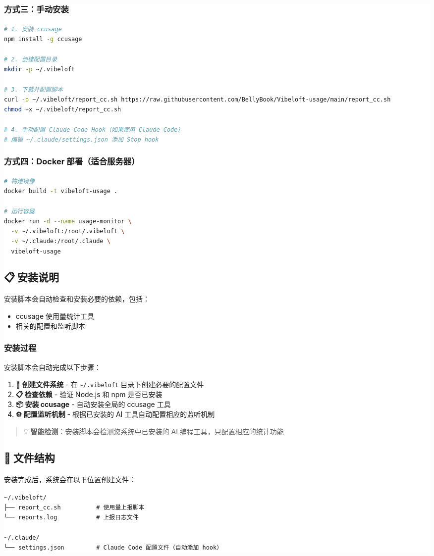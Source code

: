 ### 方式三：手动安装

```bash
# 1. 安装 ccusage
npm install -g ccusage

# 2. 创建配置目录
mkdir -p ~/.vibeloft

# 3. 下载并配置脚本
curl -o ~/.vibeloft/report_cc.sh https://raw.githubusercontent.com/BellyBook/Vibeloft-usage/main/report_cc.sh
chmod +x ~/.vibeloft/report_cc.sh

# 4. 手动配置 Claude Code Hook（如果使用 Claude Code）
# 编辑 ~/.claude/settings.json 添加 Stop hook
```

### 方式四：Docker 部署（适合服务器）

```bash
# 构建镜像
docker build -t vibeloft-usage .

# 运行容器
docker run -d --name usage-monitor \
  -v ~/.vibeloft:/root/.vibeloft \
  -v ~/.claude:/root/.claude \
  vibeloft-usage
```

## 📋 安装说明

安装脚本会自动检查和安装必要的依赖，包括：
- ccusage 使用量统计工具
- 相关的配置和监听脚本

### 安装过程

安装脚本会自动完成以下步骤：

1. **📝 创建文件系统** - 在 `~/.vibeloft` 目录下创建必要的配置文件
2. **📋 检查依赖** - 验证 Node.js 和 npm 是否已安装
3. **📦 安装 ccusage** - 自动安装全局的 ccusage 工具
4. **⚙️ 配置监听机制** - 根据已安装的 AI 工具自动配置相应的监听机制

> 💡 **智能检测**：安装脚本会检测您系统中已安装的 AI 编程工具，只配置相应的统计功能

## 📁 文件结构

安装完成后，系统会在以下位置创建文件：

```
~/.vibeloft/
├── report_cc.sh          # 使用量上报脚本
└── reports.log           # 上报日志文件

~/.claude/
└── settings.json         # Claude Code 配置文件（自动添加 hook）
```
